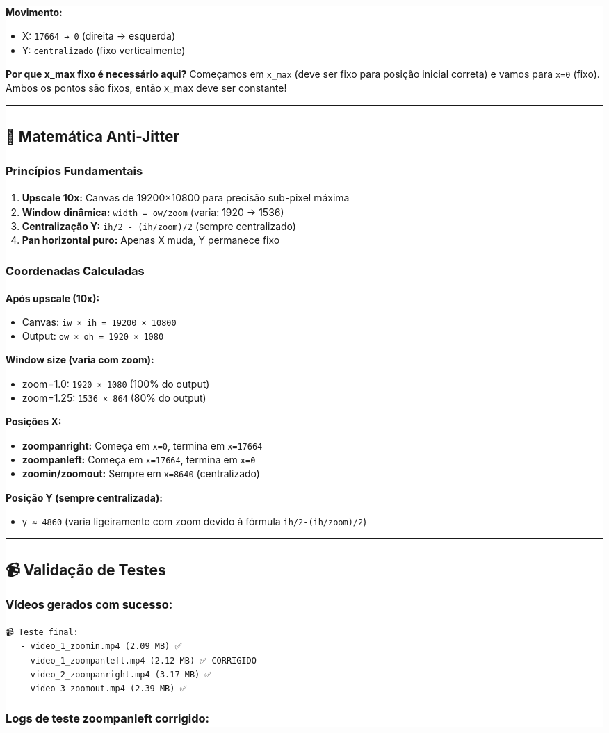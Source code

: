 **Movimento:**
- X: `17664 → 0` (direita → esquerda)
- Y: `centralizado` (fixo verticalmente)

**Por que x_max fixo é necessário aqui?**
Começamos em `x_max` (deve ser fixo para posição inicial correta) e vamos para `x=0` (fixo). Ambos os pontos são fixos, então x_max deve ser constante!

---

## 🎯 Matemática Anti-Jitter

### **Princípios Fundamentais**

1. **Upscale 10x:** Canvas de 19200×10800 para precisão sub-pixel máxima
2. **Window dinâmica:** `width = ow/zoom` (varia: 1920 → 1536)
3. **Centralização Y:** `ih/2 - (ih/zoom)/2` (sempre centralizado)
4. **Pan horizontal puro:** Apenas X muda, Y permanece fixo

### **Coordenadas Calculadas**

**Após upscale (10x):**
- Canvas: `iw × ih = 19200 × 10800`
- Output: `ow × oh = 1920 × 1080`

**Window size (varia com zoom):**
- zoom=1.0: `1920 × 1080` (100% do output)
- zoom=1.25: `1536 × 864` (80% do output)

**Posições X:**
- **zoompanright:** Começa em `x=0`, termina em `x=17664`
- **zoompanleft:** Começa em `x=17664`, termina em `x=0`
- **zoomin/zoomout:** Sempre em `x=8640` (centralizado)

**Posição Y (sempre centralizada):**
- `y ≈ 4860` (varia ligeiramente com zoom devido à fórmula `ih/2-(ih/zoom)/2`)

---

## 📹 Validação de Testes

### **Vídeos gerados com sucesso:**

```
📹 Teste final:
   - video_1_zoomin.mp4 (2.09 MB) ✅
   - video_1_zoompanleft.mp4 (2.12 MB) ✅ CORRIGIDO
   - video_2_zoompanright.mp4 (3.17 MB) ✅
   - video_3_zoomout.mp4 (2.39 MB) ✅
```

### **Logs de teste zoompanleft corrigido:**
